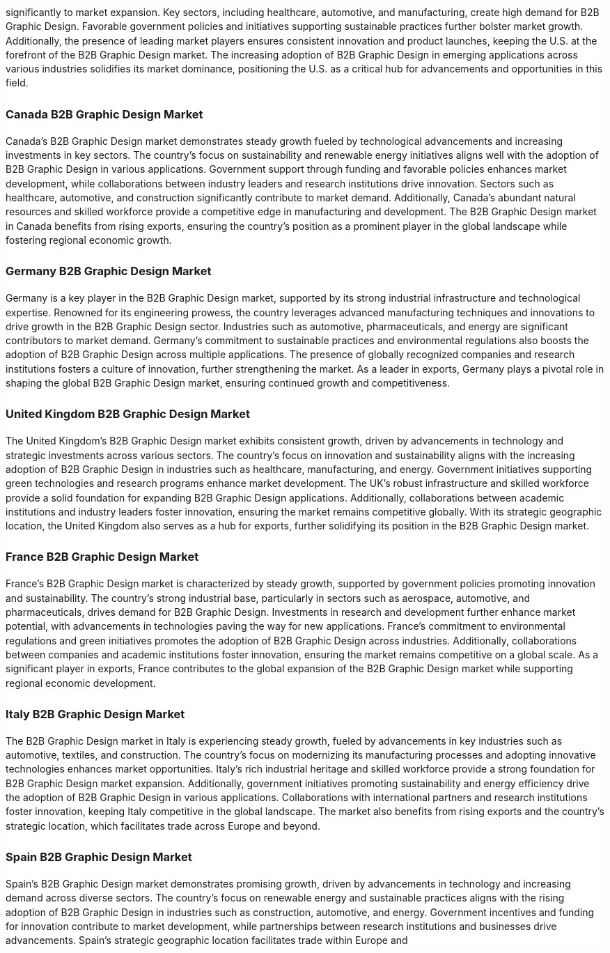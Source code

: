 significantly to market expansion. Key sectors, including healthcare, automotive, and manufacturing, create high demand for B2B Graphic Design. Favorable government policies and initiatives supporting sustainable practices further bolster market growth. Additionally, the presence of leading market players ensures consistent innovation and product launches, keeping the U.S. at the forefront of the B2B Graphic Design market. The increasing adoption of B2B Graphic Design in emerging applications across various industries solidifies its market dominance, positioning the U.S. as a critical hub for advancements and opportunities in this field.</p><h3>Canada B2B Graphic Design Market</h3><p>Canada&rsquo;s B2B Graphic Design market demonstrates steady growth fueled by technological advancements and increasing investments in key sectors. The country&rsquo;s focus on sustainability and renewable energy initiatives aligns well with the adoption of B2B Graphic Design in various applications. Government support through funding and favorable policies enhances market development, while collaborations between industry leaders and research institutions drive innovation. Sectors such as healthcare, automotive, and construction significantly contribute to market demand. Additionally, Canada&rsquo;s abundant natural resources and skilled workforce provide a competitive edge in manufacturing and development. The B2B Graphic Design market in Canada benefits from rising exports, ensuring the country&rsquo;s position as a prominent player in the global landscape while fostering regional economic growth.</p><h3>Germany B2B Graphic Design Market</h3><p>Germany is a key player in the B2B Graphic Design market, supported by its strong industrial infrastructure and technological expertise. Renowned for its engineering prowess, the country leverages advanced manufacturing techniques and innovations to drive growth in the B2B Graphic Design sector. Industries such as automotive, pharmaceuticals, and energy are significant contributors to market demand. Germany&rsquo;s commitment to sustainable practices and environmental regulations also boosts the adoption of B2B Graphic Design across multiple applications. The presence of globally recognized companies and research institutions fosters a culture of innovation, further strengthening the market. As a leader in exports, Germany plays a pivotal role in shaping the global B2B Graphic Design market, ensuring continued growth and competitiveness.</p><h3>United Kingdom B2B Graphic Design Market</h3><p>The United Kingdom&rsquo;s B2B Graphic Design market exhibits consistent growth, driven by advancements in technology and strategic investments across various sectors. The country&rsquo;s focus on innovation and sustainability aligns with the increasing adoption of B2B Graphic Design in industries such as healthcare, manufacturing, and energy. Government initiatives supporting green technologies and research programs enhance market development. The UK&rsquo;s robust infrastructure and skilled workforce provide a solid foundation for expanding B2B Graphic Design applications. Additionally, collaborations between academic institutions and industry leaders foster innovation, ensuring the market remains competitive globally. With its strategic geographic location, the United Kingdom also serves as a hub for exports, further solidifying its position in the B2B Graphic Design market.</p><h3>France B2B Graphic Design Market</h3><p>France&rsquo;s B2B Graphic Design market is characterized by steady growth, supported by government policies promoting innovation and sustainability. The country&rsquo;s strong industrial base, particularly in sectors such as aerospace, automotive, and pharmaceuticals, drives demand for B2B Graphic Design. Investments in research and development further enhance market potential, with advancements in technologies paving the way for new applications. France&rsquo;s commitment to environmental regulations and green initiatives promotes the adoption of B2B Graphic Design across industries. Additionally, collaborations between companies and academic institutions foster innovation, ensuring the market remains competitive on a global scale. As a significant player in exports, France contributes to the global expansion of the B2B Graphic Design market while supporting regional economic development.</p><h3>Italy B2B Graphic Design Market</h3><p>The B2B Graphic Design market in Italy is experiencing steady growth, fueled by advancements in key industries such as automotive, textiles, and construction. The country&rsquo;s focus on modernizing its manufacturing processes and adopting innovative technologies enhances market opportunities. Italy&rsquo;s rich industrial heritage and skilled workforce provide a strong foundation for B2B Graphic Design market expansion. Additionally, government initiatives promoting sustainability and energy efficiency drive the adoption of B2B Graphic Design in various applications. Collaborations with international partners and research institutions foster innovation, keeping Italy competitive in the global landscape. The market also benefits from rising exports and the country&rsquo;s strategic location, which facilitates trade across Europe and beyond.</p><h3>Spain B2B Graphic Design Market</h3><p>Spain&rsquo;s B2B Graphic Design market demonstrates promising growth, driven by advancements in technology and increasing demand across diverse sectors. The country&rsquo;s focus on renewable energy and sustainable practices aligns with the rising adoption of B2B Graphic Design in industries such as construction, automotive, and energy. Government incentives and funding for innovation contribute to market development, while partnerships between research institutions and businesses drive advancements. Spain&rsquo;s strategic geographic location facilitates trade within Europe and